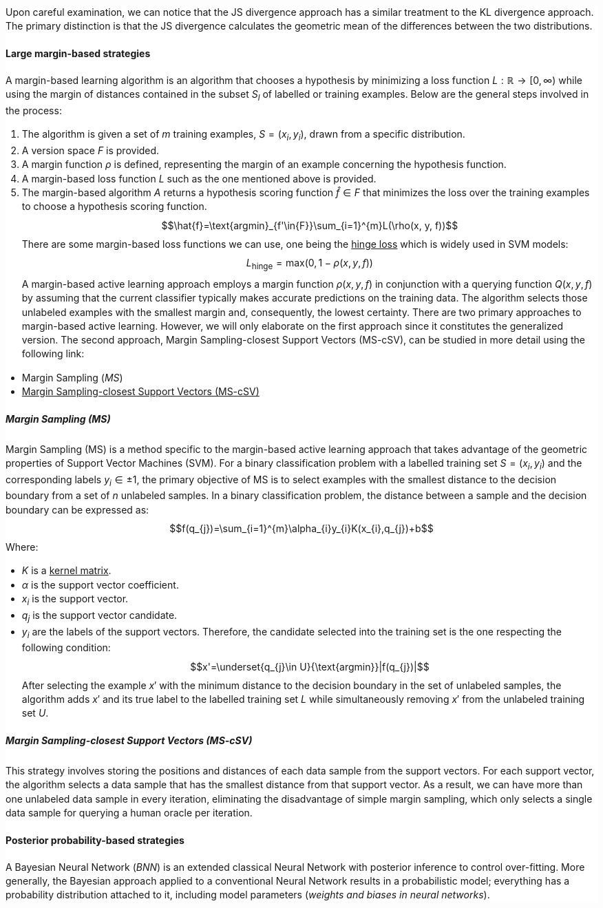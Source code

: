 Upon careful examination, we can notice that the JS divergence approach has a similar treatment to the KL divergence approach. The primary distinction is that the JS divergence calculates the geometric mean of the differences between the two distributions.
#### Large margin-based strategies
A margin-based learning algorithm is an algorithm that chooses a hypothesis by minimizing a loss function $L:\mathbb{R}\rightarrow [0,\infty)$ while using the margin of distances contained in the subset $S_l$ of labelled or training examples.
Below are the general steps involved in the process:
1. The algorithm is given a set of $m$ training examples, $S={(x_{i}, y_{i})}$, drawn from a specific distribution.
2. A version space $F$ is provided.
3. A margin function $\rho$ is defined, representing the margin of an example concerning the hypothesis function.
4. A margin-based loss function $L$ such as the one mentioned above is provided.
5. The margin-based algorithm $A$ returns a hypothesis scoring function $\hat{f} \in{F}$ that minimizes the loss over the training examples to choose a hypothesis scoring function.
$$\hat{f}=\text{argmin}_{f'\in{F}}\sum_{i=1}^{m}L(\rho(x, y, f))$$
There are some margin-based loss functions we can use, one being the [hinge loss](https://en.wikipedia.org/wiki/Hinge_loss) which is widely used in SVM models:
$$L_{\text{hinge}}=\text{max}(0,1-\rho(x, y, f))$$
A margin-based active learning approach employs a margin function $\rho(x, y, f)$ in conjunction with a querying function $Q(x, y, f)$ by assuming that the current classifier typically makes accurate predictions on the training data. The algorithm selects those unlabeled examples with the smallest margin and, consequently, the lowest certainty.
There are two primary approaches to margin-based active learning. However, we will only elaborate on the first approach since it constitutes the generalized version. The second approach, Margin Sampling-closest Support Vectors (MS-cSV), can be studied in more detail using the following link:
- Margin Sampling (_MS_)
- [Margin Sampling-closest Support Vectors (MS-cSV)](https://ai.stanford.edu/~koller/Papers/Tong+Koller:ICML00.pdf)
##### Margin Sampling (MS)
Margin Sampling (MS) is a method specific to the margin-based active learning approach that takes advantage of the geometric properties of Support Vector Machines (SVM).
For a binary classification problem with a labelled training set $S={(x_{i}, y_{i})}$ and the corresponding labels $y_{i}\in{{\pm1}}$, the primary objective of MS is to select examples with the smallest distance to the decision boundary from a set of $n$ unlabeled samples.
In a binary classification problem, the distance between a sample and the decision boundary can be expressed as:
$$f(q_{j})=\sum_{i=1}^{m}\alpha_{i}y_{i}K(x_{i},q_{j})+b$$
Where:
- $K$ is a [kernel matrix](https://towardsdatascience.com/kernel-function-6f1d2be6091).
- $\alpha$ is the support vector coefficient.
- $x_{i}$ is the support vector.
- $q_{j}$ is the support vector candidate.
- $y_{i}$ are the labels of the support vectors.
Therefore, the candidate selected into the training set is the one respecting the following condition:
$$x'=\underset{q_{j}\in U}{\text{argmin}}|f(q_{j})|$$
After selecting the example $x'$ with the minimum distance to the decision boundary in the set of unlabeled samples, the algorithm adds $x'$ and its true label to the labelled training set $L$ while simultaneously removing $x'$ from the unlabeled training set $U$.
##### Margin Sampling-closest Support Vectors (_MS-cSV_)
This strategy involves storing the positions and distances of each data sample from the support vectors. For each support vector, the algorithm selects a data sample that has the smallest distance from that support vector. As a result, we can have more than one unlabeled data sample in every iteration, eliminating the disadvantage of simple margin sampling, which only selects a single data sample for querying a human oracle per iteration.
#### Posterior probability-based strategies
A Bayesian Neural Network (_BNN_) is an extended classical Neural Network with posterior inference to control over-fitting. More generally, the Bayesian approach applied to a conventional Neural Network results in a probabilistic model; everything has a probability distribution attached to it, including model parameters (_weights and biases in neural networks_).